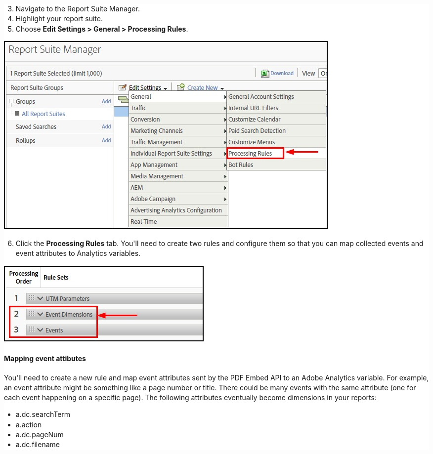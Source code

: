 3.  Navigate to the Report Suite Manager.
4.  Highlight your report suite.
5.  Choose **Edit Settings > General > Processing Rules**.

![Selecting Processing Rules from AEM Edit Settings Menu](../images/aemeditsettingsmenu.png)
<br/>

6.  Click the **Processing Rules** tab. You'll need to create two rules
    and configure them so that you can map collected events and event
    attributes to Analytics variables.

![Setting up AEM Processing Rules on event dimensions and events](../images/aemprocessingrules.png)

#### Mapping event attibutes

You'll need to create a new rule and map event attributes sent by the
PDF Embed API to an Adobe Analytics variable. For example, an event
attribute might be something like a page number or title. There could be
many events with the same attribute (one for each event happening on a
specific page). The following attributes eventually become dimensions in
your reports:

-   a.dc.searchTerm
-   a.action
-   a.dc.pageNum
-   a.dc.filename
